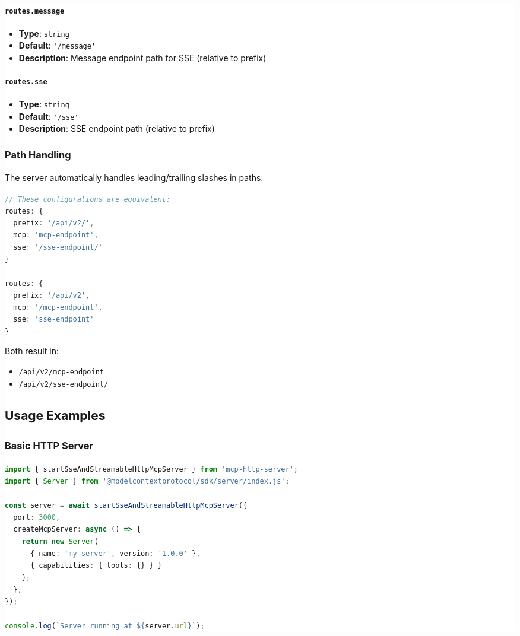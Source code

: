 #### `routes.message`
- **Type**: `string`
- **Default**: `'/message'`
- **Description**: Message endpoint path for SSE (relative to prefix)

#### `routes.sse`
- **Type**: `string`
- **Default**: `'/sse'`
- **Description**: SSE endpoint path (relative to prefix)

### Path Handling

The server automatically handles leading/trailing slashes in paths:

```ts
// These configurations are equivalent:
routes: {
  prefix: '/api/v2/',
  mcp: 'mcp-endpoint',
  sse: '/sse-endpoint/'
}

routes: {
  prefix: '/api/v2',
  mcp: '/mcp-endpoint',
  sse: 'sse-endpoint'
}
```

Both result in:
- `/api/v2/mcp-endpoint`
- `/api/v2/sse-endpoint/`

## Usage Examples

### Basic HTTP Server

```ts
import { startSseAndStreamableHttpMcpServer } from 'mcp-http-server';
import { Server } from '@modelcontextprotocol/sdk/server/index.js';

const server = await startSseAndStreamableHttpMcpServer({
  port: 3000,
  createMcpServer: async () => {
    return new Server(
      { name: 'my-server', version: '1.0.0' },
      { capabilities: { tools: {} } }
    );
  },
});

console.log(`Server running at ${server.url}`);
```
